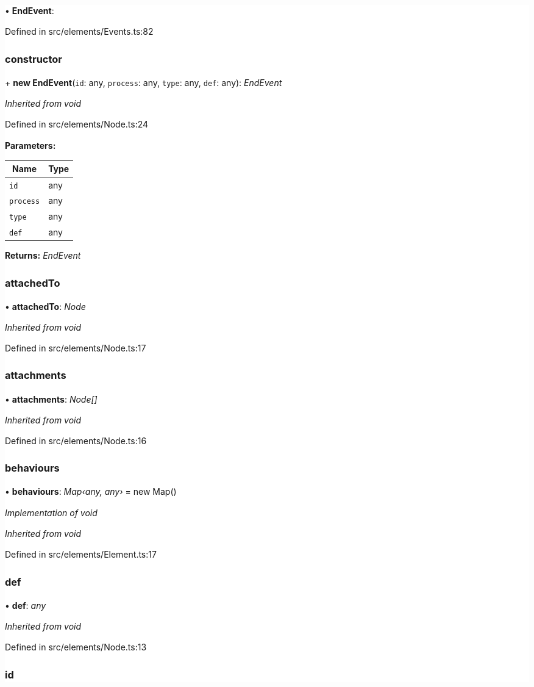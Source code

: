 • **EndEvent**:

Defined in src/elements/Events.ts:82

###  constructor

\+ **new EndEvent**(`id`: any, `process`: any, `type`: any, `def`: any): *EndEvent*

*Inherited from void*

Defined in src/elements/Node.ts:24

**Parameters:**

Name | Type |
------ | ------ |
`id` | any |
`process` | any |
`type` | any |
`def` | any |

**Returns:** *EndEvent*

###  attachedTo

• **attachedTo**: *Node*

*Inherited from void*

Defined in src/elements/Node.ts:17

###  attachments

• **attachments**: *Node[]*

*Inherited from void*

Defined in src/elements/Node.ts:16

###  behaviours

• **behaviours**: *Map‹any, any›* = new Map()

*Implementation of void*

*Inherited from void*

Defined in src/elements/Element.ts:17

###  def

• **def**: *any*

*Inherited from void*

Defined in src/elements/Node.ts:13

###  id
